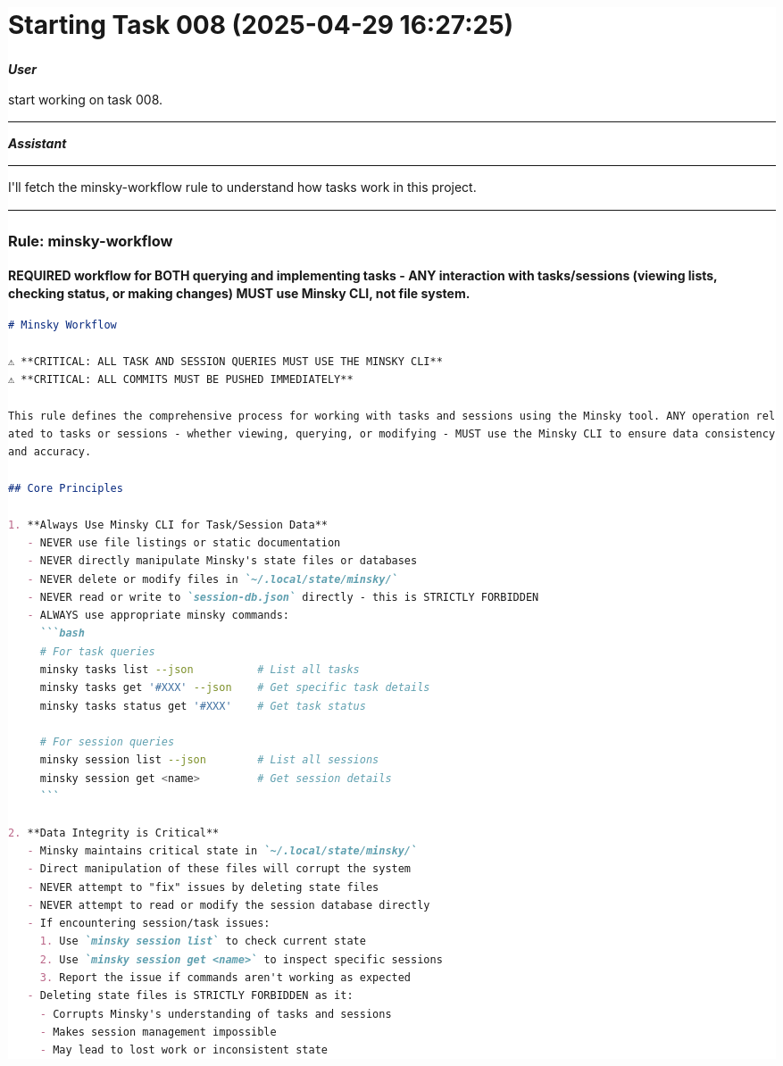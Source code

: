 

# Starting Task 008 (2025-04-29 16:27:25)

_**User**_

start working on task 008. 

---

_**Assistant**_



---

I'll fetch the minsky-workflow rule to understand how tasks work in this project.

---

### Rule: minsky-workflow

**REQUIRED workflow for BOTH querying and implementing tasks - ANY interaction with tasks/sessions (viewing lists, checking status, or making changes) MUST use Minsky CLI, not file system.**

```markdown
# Minsky Workflow

⚠️ **CRITICAL: ALL TASK AND SESSION QUERIES MUST USE THE MINSKY CLI**
⚠️ **CRITICAL: ALL COMMITS MUST BE PUSHED IMMEDIATELY**

This rule defines the comprehensive process for working with tasks and sessions using the Minsky tool. ANY operation related to tasks or sessions - whether viewing, querying, or modifying - MUST use the Minsky CLI to ensure data consistency and accuracy.

## Core Principles

1. **Always Use Minsky CLI for Task/Session Data**
   - NEVER use file listings or static documentation
   - NEVER directly manipulate Minsky's state files or databases
   - NEVER delete or modify files in `~/.local/state/minsky/`
   - NEVER read or write to `session-db.json` directly - this is STRICTLY FORBIDDEN
   - ALWAYS use appropriate minsky commands:
     ```bash
     # For task queries
     minsky tasks list --json          # List all tasks
     minsky tasks get '#XXX' --json    # Get specific task details
     minsky tasks status get '#XXX'    # Get task status
     
     # For session queries
     minsky session list --json        # List all sessions
     minsky session get <name>         # Get session details
     ```

2. **Data Integrity is Critical**
   - Minsky maintains critical state in `~/.local/state/minsky/`
   - Direct manipulation of these files will corrupt the system
   - NEVER attempt to "fix" issues by deleting state files
   - NEVER attempt to read or modify the session database directly
   - If encountering session/task issues:
     1. Use `minsky session list` to check current state
     2. Use `minsky session get <name>` to inspect specific sessions
     3. Report the issue if commands aren't working as expected
   - Deleting state files is STRICTLY FORBIDDEN as it:
     - Corrupts Minsky's understanding of tasks and sessions
     - Makes session management impossible
     - May lead to lost work or inconsistent state
```